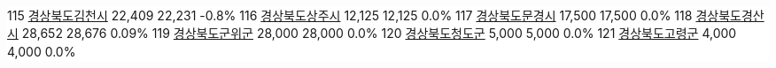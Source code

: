   <tr class="item">
    <td>115</td>
    <td><a href="/apt/경상북도김천시">경상북도김천시</a></td>
    <td>22,409</td>
    <td>22,231</td>
    <td>-0.8%</td>
  </tr>

  <tr class="item">
    <td>116</td>
    <td><a href="/apt/경상북도상주시">경상북도상주시</a></td>
    <td>12,125</td>
    <td>12,125</td>
    <td>0.0%</td>
  </tr>

  <tr class="item">
    <td>117</td>
    <td><a href="/apt/경상북도문경시">경상북도문경시</a></td>
    <td>17,500</td>
    <td>17,500</td>
    <td>0.0%</td>
  </tr>

  <tr class="item">
    <td>118</td>
    <td><a href="/apt/경상북도경산시">경상북도경산시</a></td>
    <td>28,652</td>
    <td>28,676</td>
    <td>0.09%</td>
  </tr>

  <tr class="item">
    <td>119</td>
    <td><a href="/apt/경상북도군위군">경상북도군위군</a></td>
    <td>28,000</td>
    <td>28,000</td>
    <td>0.0%</td>
  </tr>

  <tr class="item">
    <td>120</td>
    <td><a href="/apt/경상북도청도군">경상북도청도군</a></td>
    <td>5,000</td>
    <td>5,000</td>
    <td>0.0%</td>
  </tr>

  <tr class="item">
    <td>121</td>
    <td><a href="/apt/경상북도고령군">경상북도고령군</a></td>
    <td>4,000</td>
    <td>4,000</td>
    <td>0.0%</td>
  </tr>
